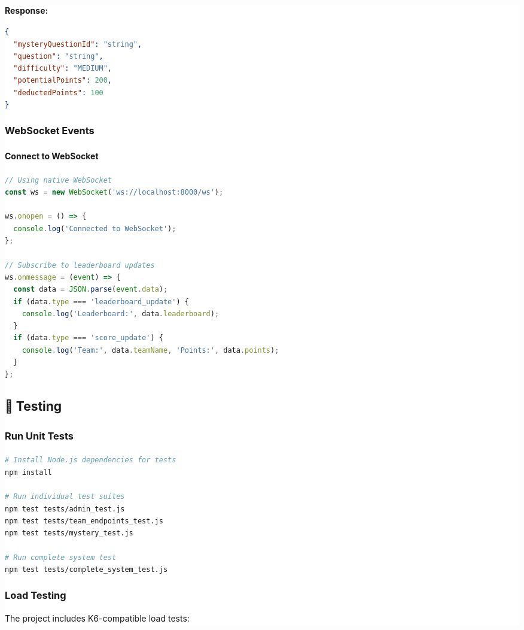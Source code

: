 **Response:**
```json
{
  "mysteryQuestionId": "string",
  "question": "string",
  "difficulty": "MEDIUM",
  "potentialPoints": 200,
  "deductedPoints": 100
}
```

### WebSocket Events

#### Connect to WebSocket
```javascript
// Using native WebSocket
const ws = new WebSocket('ws://localhost:8000/ws');

ws.onopen = () => {
  console.log('Connected to WebSocket');
};

// Subscribe to leaderboard updates
ws.onmessage = (event) => {
  const data = JSON.parse(event.data);
  if (data.type === 'leaderboard_update') {
    console.log('Leaderboard:', data.leaderboard);
  }
  if (data.type === 'score_update') {
    console.log('Team:', data.teamName, 'Points:', data.points);
  }
};
```

## 🧪 Testing

### Run Unit Tests
```bash
# Install Node.js dependencies for tests
npm install

# Run individual test suites
npm test tests/admin_test.js
npm test tests/team_endpoints_test.js
npm test tests/mystery_test.js

# Run complete system test
npm test tests/complete_system_test.js
```

### Load Testing
The project includes K6-compatible load tests:
